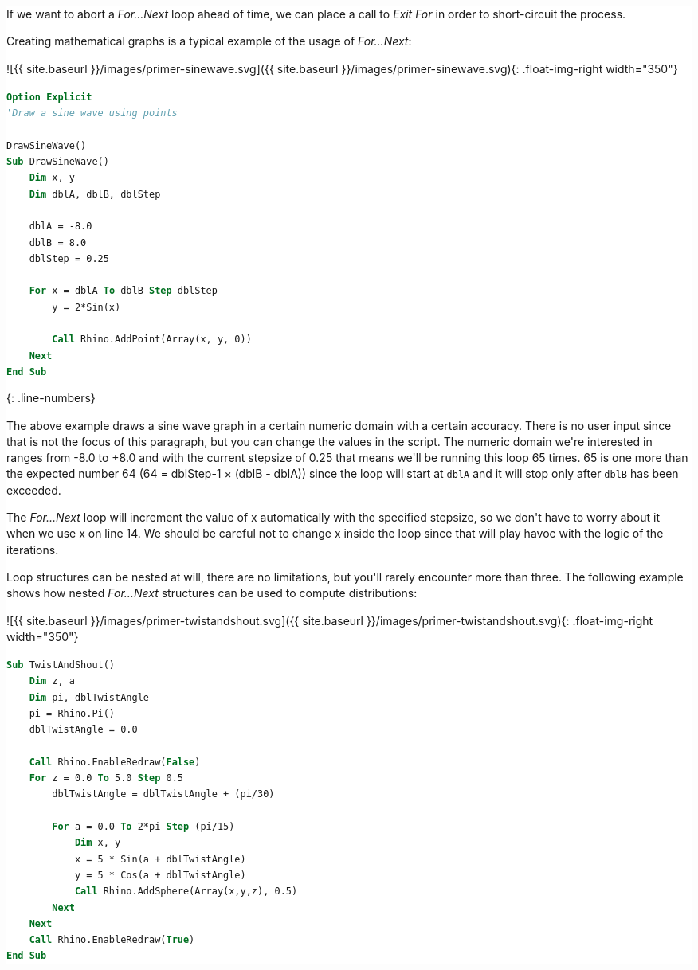 If we want to abort a *For…Next* loop ahead of time, we can place a call to *Exit For* in order to short-circuit the process.

Creating mathematical graphs is a typical example of the usage of *For…Next*:

![{{ site.baseurl }}/images/primer-sinewave.svg]({{ site.baseurl }}/images/primer-sinewave.svg){: .float-img-right width="350"}

```vb
Option Explicit
'Draw a sine wave using points

DrawSineWave()
Sub DrawSineWave()
    Dim x, y
    Dim dblA, dblB, dblStep

    dblA = -8.0
    dblB = 8.0
    dblStep = 0.25

    For x = dblA To dblB Step dblStep
        y = 2*Sin(x)

        Call Rhino.AddPoint(Array(x, y, 0))
    Next
End Sub    
```
{: .line-numbers}

The above example draws a sine wave graph in a certain numeric domain with a certain accuracy. There is no user input since that is not the focus of this paragraph, but you can change the values in the script. The numeric domain we're interested in ranges from -8.0 to +8.0 and with the current stepsize of 0.25 that means we'll be running this loop 65 times. 65 is one more than the expected number 64 (64 = dblStep-1 × (dblB - dblA)) since the loop will start at `dblA` and it will stop only after `dblB` has been exceeded.

The *For…Next* loop will increment the value of x automatically with the specified stepsize, so we don't have to worry about it when we use x on line 14. We should be careful not to change x inside the loop since that will play havoc with the logic of the iterations.

Loop structures can be nested at will, there are no limitations, but you'll rarely encounter more than three. The following example shows how nested *For…Next* structures can be used to compute distributions:

![{{ site.baseurl }}/images/primer-twistandshout.svg]({{ site.baseurl }}/images/primer-twistandshout.svg){: .float-img-right width="350"}

```vb
Sub TwistAndShout()
    Dim z, a
    Dim pi, dblTwistAngle
    pi = Rhino.Pi()
    dblTwistAngle = 0.0

    Call Rhino.EnableRedraw(False)
    For z = 0.0 To 5.0 Step 0.5
        dblTwistAngle = dblTwistAngle + (pi/30)

        For a = 0.0 To 2*pi Step (pi/15)
            Dim x, y
            x = 5 * Sin(a + dblTwistAngle)
            y = 5 * Cos(a + dblTwistAngle)
            Call Rhino.AddSphere(Array(x,y,z), 0.5)
        Next
    Next
    Call Rhino.EnableRedraw(True)
End Sub
```